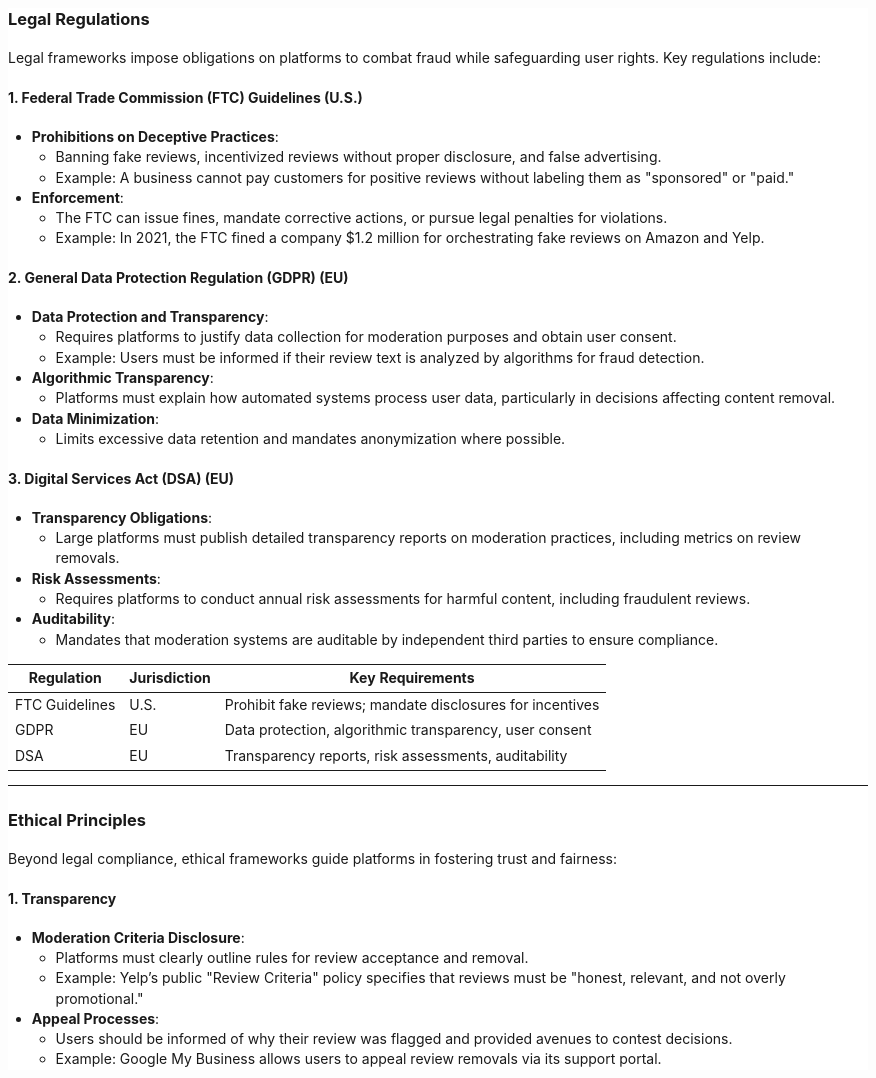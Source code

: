 
### **Legal Regulations**  
Legal frameworks impose obligations on platforms to combat fraud while safeguarding user rights. Key regulations include:  

#### **1. Federal Trade Commission (FTC) Guidelines (U.S.)**  
- **Prohibitions on Deceptive Practices**:  
  - Banning fake reviews, incentivized reviews without proper disclosure, and false advertising.  
  - Example: A business cannot pay customers for positive reviews without labeling them as "sponsored" or "paid."  
- **Enforcement**:  
  - The FTC can issue fines, mandate corrective actions, or pursue legal penalties for violations.  
  - Example: In 2021, the FTC fined a company $1.2 million for orchestrating fake reviews on Amazon and Yelp.  

#### **2. General Data Protection Regulation (GDPR) (EU)**  
- **Data Protection and Transparency**:  
  - Requires platforms to justify data collection for moderation purposes and obtain user consent.  
  - Example: Users must be informed if their review text is analyzed by algorithms for fraud detection.  
- **Algorithmic Transparency**:  
  - Platforms must explain how automated systems process user data, particularly in decisions affecting content removal.  
- **Data Minimization**:  
  - Limits excessive data retention and mandates anonymization where possible.  

#### **3. Digital Services Act (DSA) (EU)**  
- **Transparency Obligations**:  
  - Large platforms must publish detailed transparency reports on moderation practices, including metrics on review removals.  
- **Risk Assessments**:  
  - Requires platforms to conduct annual risk assessments for harmful content, including fraudulent reviews.  
- **Auditability**:  
  - Mandates that moderation systems are auditable by independent third parties to ensure compliance.  

| **Regulation** | **Jurisdiction** | **Key Requirements** |  
|----------------|------------------|----------------------|  
| FTC Guidelines  | U.S.             | Prohibit fake reviews; mandate disclosures for incentives |  
| GDPR           | EU               | Data protection, algorithmic transparency, user consent |  
| DSA            | EU               | Transparency reports, risk assessments, auditability |  

---

### **Ethical Principles**  
Beyond legal compliance, ethical frameworks guide platforms in fostering trust and fairness:  

#### **1. Transparency**  
- **Moderation Criteria Disclosure**:  
  - Platforms must clearly outline rules for review acceptance and removal.  
  - Example: Yelp’s public "Review Criteria" policy specifies that reviews must be "honest, relevant, and not overly promotional."  
- **Appeal Processes**:  
  - Users should be informed of why their review was flagged and provided avenues to contest decisions.  
  - Example: Google My Business allows users to appeal review removals via its support portal.  
